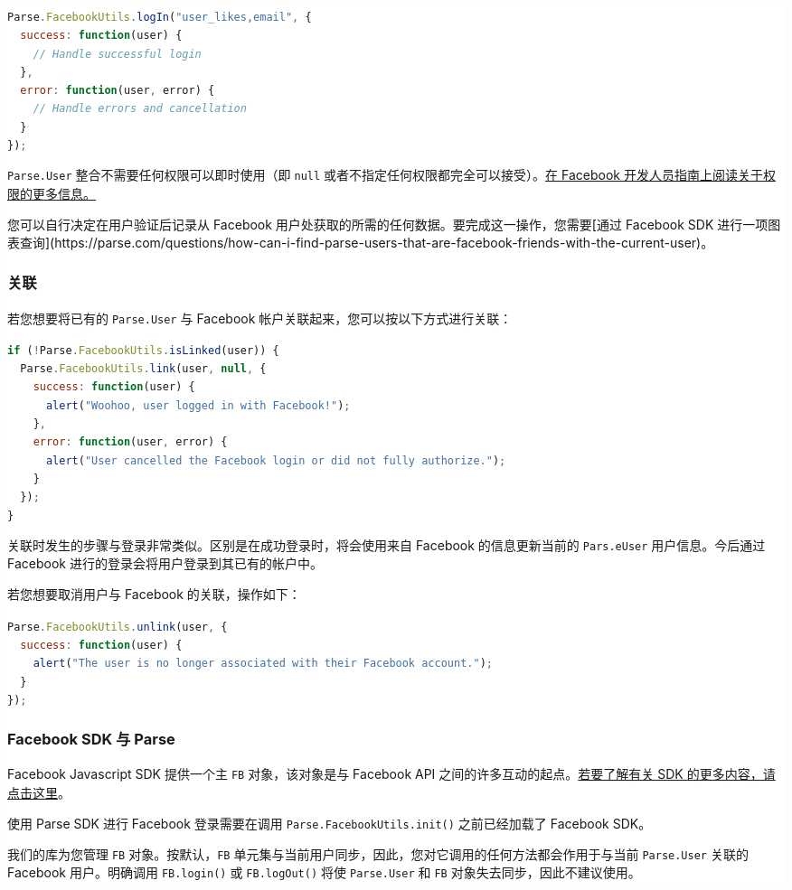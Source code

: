 ```js
Parse.FacebookUtils.logIn("user_likes,email", {
  success: function(user) {
    // Handle successful login
  },
  error: function(user, error) {
    // Handle errors and cancellation
  }
});
```

`Parse.User` 整合不需要任何权限可以即时使用（即 `null` 或者不指定任何权限都完全可以接受）。[在 Facebook 开发人员指南上阅读关于权限的更多信息。](https://developers.facebook.com/docs/reference/api/permissions/)

<div class="callout_green">
您可以自行决定在用户验证后记录从 Facebook 用户处获取的所需的任何数据。要完成这一操作，您需要[通过 Facebook SDK 进行一项图表查询](https://parse.com/questions/how-can-i-find-parse-users-that-are-facebook-friends-with-the-current-user)。
</div>

### 关联

若您想要将已有的 `Parse.User` 与 Facebook 帐户关联起来，您可以按以下方式进行关联：

```js
if (!Parse.FacebookUtils.isLinked(user)) {
  Parse.FacebookUtils.link(user, null, {
    success: function(user) {
      alert("Woohoo, user logged in with Facebook!");
    },
    error: function(user, error) {
      alert("User cancelled the Facebook login or did not fully authorize.");
    }
  });
}
```

关联时发生的步骤与登录非常类似。区别是在成功登录时，将会使用来自 Facebook 的信息更新当前的 `Pars.eUser` 用户信息。今后通过 Facebook 进行的登录会将用户登录到其已有的帐户中。

若您想要取消用户与 Facebook 的关联，操作如下：

```js
Parse.FacebookUtils.unlink(user, {
  success: function(user) {
    alert("The user is no longer associated with their Facebook account.");
  }
});
```

### Facebook SDK 与 Parse

Facebook Javascript SDK 提供一个主 `FB` 对象，该对象是与 Facebook API 之间的许多互动的起点。[若要了解有关 SDK 的更多内容，请点击这里](https://developers.facebook.com/docs/reference/javascript/)。

使用 Parse SDK 进行 Facebook 登录需要在调用 `Parse.FacebookUtils.init()` 之前已经加载了 Facebook SDK。

我们的库为您管理 `FB` 对象。按默认，`FB` 单元集与当前用户同步，因此，您对它调用的任何方法都会作用于与当前 `Parse.User` 关联的 Facebook 用户。明确调用 `FB.login()` 或 `FB.logOut()` 将使 `Parse.User` 和 `FB` 对象失去同步，因此不建议使用。
